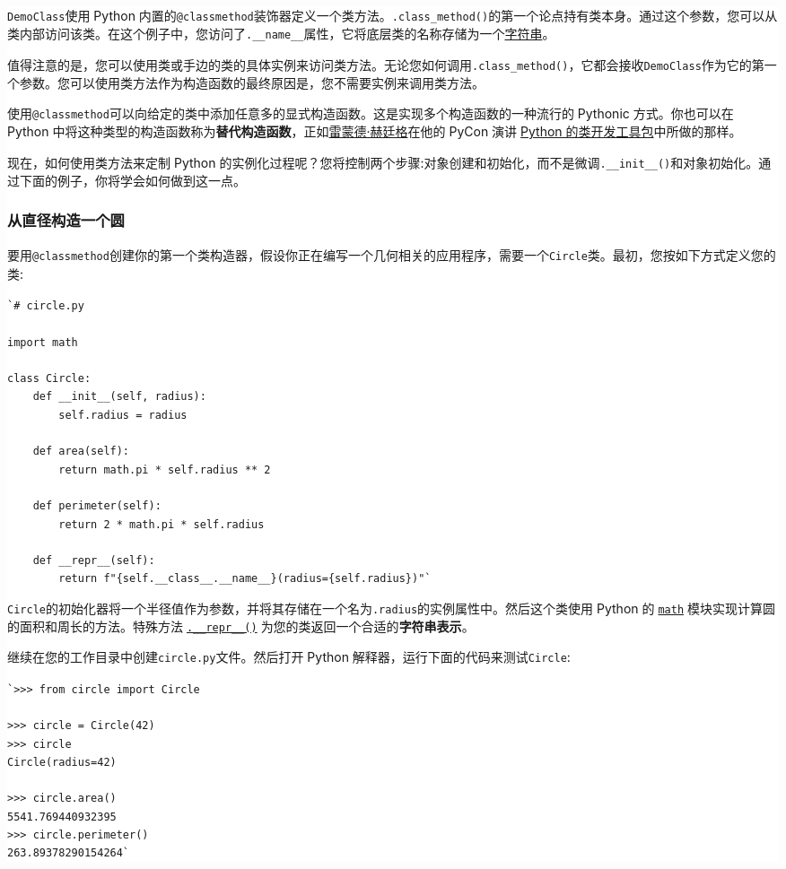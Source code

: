 `DemoClass`使用 Python 内置的`@classmethod`装饰器定义一个类方法。`.class_method()`的第一个论点持有类本身。通过这个参数，您可以从类内部访问该类。在这个例子中，您访问了`.__name__`属性，它将底层类的名称存储为一个[字符串](https://realpython.com/python-strings/)。

值得注意的是，您可以使用类或手边的类的具体实例来访问类方法。无论您如何调用`.class_method()`，它都会接收`DemoClass`作为它的第一个参数。您可以使用类方法作为构造函数的最终原因是，您不需要实例来调用类方法。

使用`@classmethod`可以向给定的类中添加任意多的显式构造函数。这是实现多个构造函数的一种流行的 Pythonic 方式。你也可以在 Python 中将这种类型的构造函数称为**替代构造函数**，正如[雷蒙德·赫廷格](https://twitter.com/raymondh)在他的 PyCon 演讲 [Python 的类开发工具包](https://www.youtube.com/watch?v=HTLu2DFOdTg&list=PLRVdut2KPAguz3xcd22i_o_onnmDKj3MA)中所做的那样。

现在，如何使用类方法来定制 Python 的实例化过程呢？您将控制两个步骤:对象创建和初始化，而不是微调`.__init__()`和对象初始化。通过下面的例子，你将学会如何做到这一点。

### 从直径构造一个圆

要用`@classmethod`创建你的第一个类构造器，假设你正在编写一个几何相关的应用程序，需要一个`Circle`类。最初，您按如下方式定义您的类:

```
`# circle.py

import math

class Circle:
    def __init__(self, radius):
        self.radius = radius

    def area(self):
        return math.pi * self.radius ** 2

    def perimeter(self):
        return 2 * math.pi * self.radius

    def __repr__(self):
        return f"{self.__class__.__name__}(radius={self.radius})"` 
```

`Circle`的初始化器将一个半径值作为参数，并将其存储在一个名为`.radius`的实例属性中。然后这个类使用 Python 的 [`math`](https://realpython.com/python-math-module/) 模块实现计算圆的面积和周长的方法。特殊方法 [`.__repr__()`](https://docs.python.org/dev/reference/datamodel.html#object.__repr__) 为您的类返回一个合适的**字符串表示**。

继续在您的工作目录中创建`circle.py`文件。然后打开 Python 解释器，运行下面的代码来测试`Circle`:

>>>

```
`>>> from circle import Circle

>>> circle = Circle(42)
>>> circle
Circle(radius=42)

>>> circle.area()
5541.769440932395
>>> circle.perimeter()
263.89378290154264` 
```
